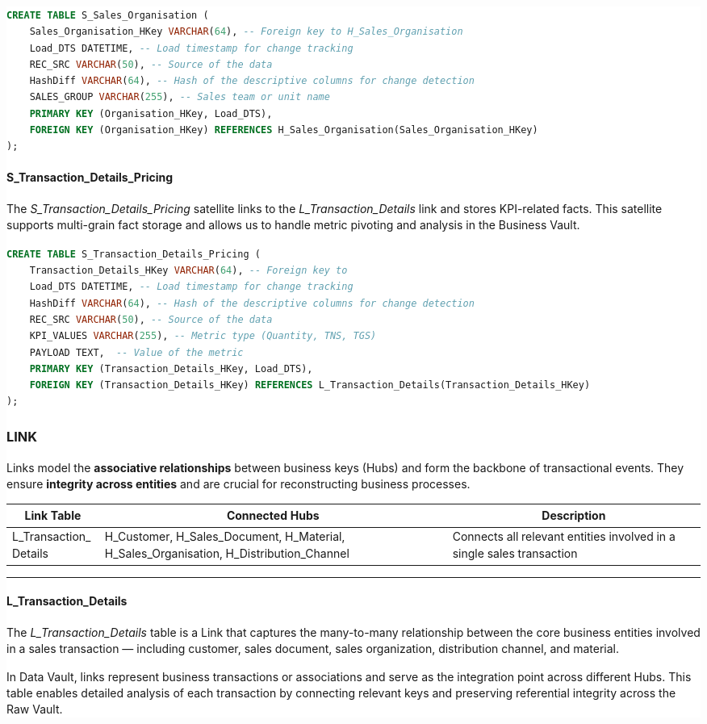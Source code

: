 ```sql
CREATE TABLE S_Sales_Organisation (
    Sales_Organisation_HKey VARCHAR(64), -- Foreign key to H_Sales_Organisation
    Load_DTS DATETIME, -- Load timestamp for change tracking
    REC_SRC VARCHAR(50), -- Source of the data
    HashDiff VARCHAR(64), -- Hash of the descriptive columns for change detection
    SALES_GROUP VARCHAR(255), -- Sales team or unit name
    PRIMARY KEY (Organisation_HKey, Load_DTS),
    FOREIGN KEY (Organisation_HKey) REFERENCES H_Sales_Organisation(Sales_Organisation_HKey)
);
```

#### S_Transaction_Details_Pricing

The *S_Transaction_Details_Pricing* satellite links to the *L_Transaction_Details* link and stores KPI-related facts. This satellite supports multi-grain fact storage and allows us to handle metric pivoting and analysis in the Business Vault.

```sql
CREATE TABLE S_Transaction_Details_Pricing (
    Transaction_Details_HKey VARCHAR(64), -- Foreign key to
    Load_DTS DATETIME, -- Load timestamp for change tracking
    HashDiff VARCHAR(64), -- Hash of the descriptive columns for change detection
    REC_SRC VARCHAR(50), -- Source of the data
    KPI_VALUES VARCHAR(255), -- Metric type (Quantity, TNS, TGS)
    PAYLOAD TEXT,  -- Value of the metric
    PRIMARY KEY (Transaction_Details_HKey, Load_DTS),
    FOREIGN KEY (Transaction_Details_HKey) REFERENCES L_Transaction_Details(Transaction_Details_HKey)
);
```

### LINK

Links model the **associative relationships** between business keys (Hubs) and form the backbone of transactional events. They ensure **integrity across entities** and are crucial for reconstructing business processes.

| Link Table             | Connected Hubs                                                                 | Description |
|------------------------|----------------------------------------------------------------------------------|-------------|
| L_Transaction_Details | H_Customer, H_Sales_Document, H_Material, H_Sales_Organisation, H_Distribution_Channel | Connects all relevant entities involved in a single sales transaction |

---

#### L_Transaction_Details

The *L_Transaction_Details* table is a Link that captures the many-to-many relationship between the core business entities involved in a sales transaction — including customer, sales document, sales organization, distribution channel, and material.

In Data Vault, links represent business transactions or associations and serve as the integration point across different Hubs. This table enables detailed analysis of each transaction by connecting relevant keys and preserving referential integrity across the Raw Vault.
